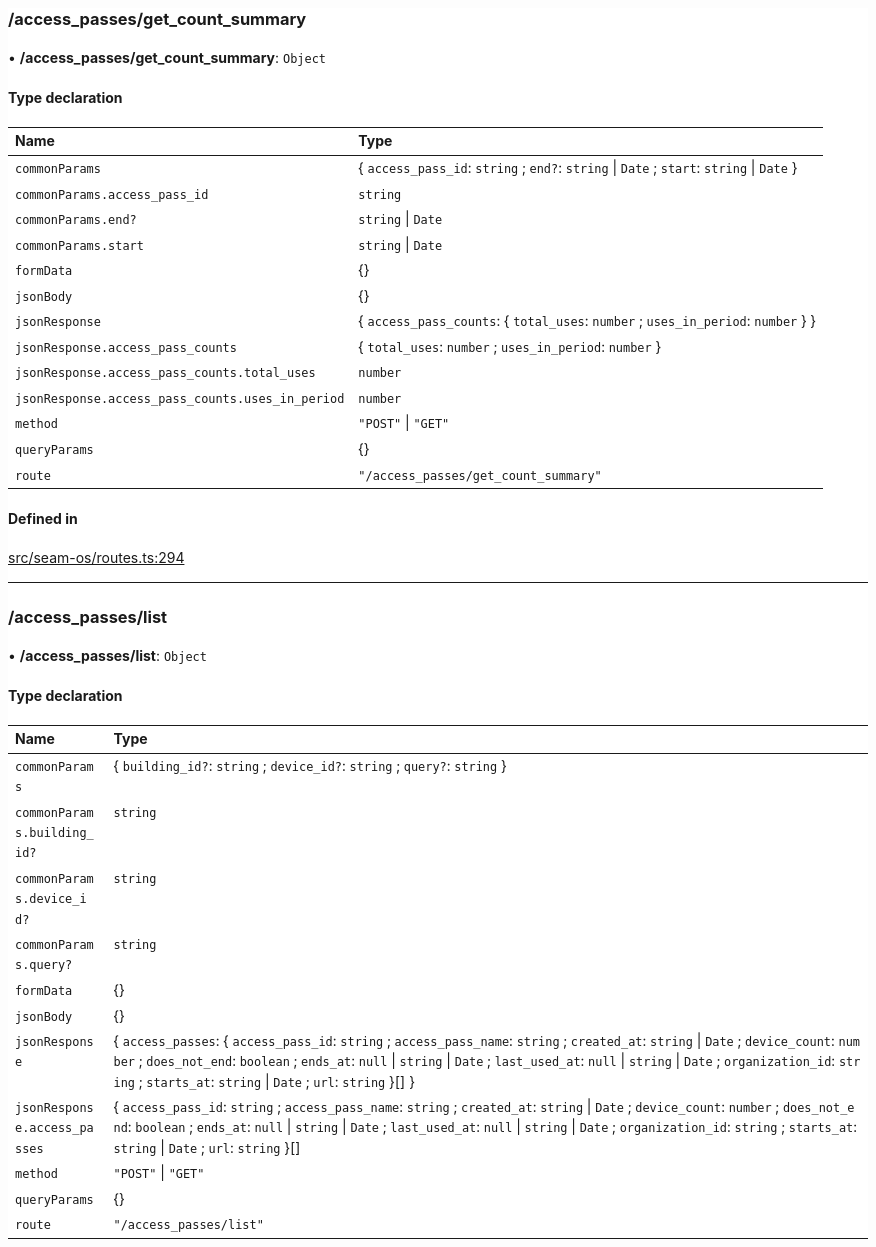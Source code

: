 ### /access\_passes/get\_count\_summary

• **/access\_passes/get\_count\_summary**: `Object`

#### Type declaration

| Name | Type |
| :------ | :------ |
| `commonParams` | { `access_pass_id`: `string` ; `end?`: `string` \| `Date` ; `start`: `string` \| `Date`  } |
| `commonParams.access_pass_id` | `string` |
| `commonParams.end?` | `string` \| `Date` |
| `commonParams.start` | `string` \| `Date` |
| `formData` | {} |
| `jsonBody` | {} |
| `jsonResponse` | { `access_pass_counts`: { `total_uses`: `number` ; `uses_in_period`: `number`  }  } |
| `jsonResponse.access_pass_counts` | { `total_uses`: `number` ; `uses_in_period`: `number`  } |
| `jsonResponse.access_pass_counts.total_uses` | `number` |
| `jsonResponse.access_pass_counts.uses_in_period` | `number` |
| `method` | ``"POST"`` \| ``"GET"`` |
| `queryParams` | {} |
| `route` | ``"/access_passes/get_count_summary"`` |

#### Defined in

[src/seam-os/routes.ts:294](https://github.com/seamapi/javascript/blob/main/src/seam-os/routes.ts#L294)

___

### /access\_passes/list

• **/access\_passes/list**: `Object`

#### Type declaration

| Name | Type |
| :------ | :------ |
| `commonParams` | { `building_id?`: `string` ; `device_id?`: `string` ; `query?`: `string`  } |
| `commonParams.building_id?` | `string` |
| `commonParams.device_id?` | `string` |
| `commonParams.query?` | `string` |
| `formData` | {} |
| `jsonBody` | {} |
| `jsonResponse` | { `access_passes`: { `access_pass_id`: `string` ; `access_pass_name`: `string` ; `created_at`: `string` \| `Date` ; `device_count`: `number` ; `does_not_end`: `boolean` ; `ends_at`: ``null`` \| `string` \| `Date` ; `last_used_at`: ``null`` \| `string` \| `Date` ; `organization_id`: `string` ; `starts_at`: `string` \| `Date` ; `url`: `string`  }[]  } |
| `jsonResponse.access_passes` | { `access_pass_id`: `string` ; `access_pass_name`: `string` ; `created_at`: `string` \| `Date` ; `device_count`: `number` ; `does_not_end`: `boolean` ; `ends_at`: ``null`` \| `string` \| `Date` ; `last_used_at`: ``null`` \| `string` \| `Date` ; `organization_id`: `string` ; `starts_at`: `string` \| `Date` ; `url`: `string`  }[] |
| `method` | ``"POST"`` \| ``"GET"`` |
| `queryParams` | {} |
| `route` | ``"/access_passes/list"`` |
